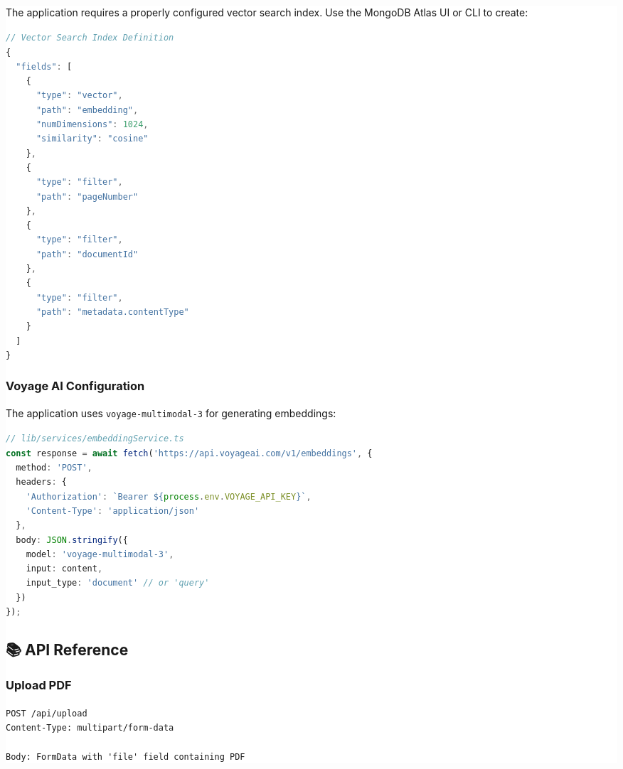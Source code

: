 The application requires a properly configured vector search index. Use the MongoDB Atlas UI or CLI to create:

```javascript
// Vector Search Index Definition
{
  "fields": [
    {
      "type": "vector",
      "path": "embedding", 
      "numDimensions": 1024,
      "similarity": "cosine"
    },
    {
      "type": "filter",
      "path": "pageNumber"
    },
    {
      "type": "filter",
      "path": "documentId" 
    },
    {
      "type": "filter",
      "path": "metadata.contentType"
    }
  ]
}
```

### Voyage AI Configuration

The application uses `voyage-multimodal-3` for generating embeddings:

```typescript
// lib/services/embeddingService.ts
const response = await fetch('https://api.voyageai.com/v1/embeddings', {
  method: 'POST',
  headers: {
    'Authorization': `Bearer ${process.env.VOYAGE_API_KEY}`,
    'Content-Type': 'application/json'
  },
  body: JSON.stringify({
    model: 'voyage-multimodal-3',
    input: content,
    input_type: 'document' // or 'query'
  })
});
```

## 📚 API Reference

### Upload PDF
```http
POST /api/upload
Content-Type: multipart/form-data

Body: FormData with 'file' field containing PDF
```
